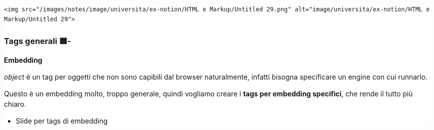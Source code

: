     <img src="/images/notes/image/universita/ex-notion/HTML e Markup/Untitled 29.png" alt="image/universita/ex-notion/HTML e Markup/Untitled 29">


### Tags generali 🟩-

**Embedding**

*object* è un tag per oggetti che non sono capibili dal browser naturalmente, infatti bisogna specificare un engine con cui runnarlo.

Questo è un embedding molto, troppo generale, quindi vogliamo creare i **tags per embedding specifici**, che rende il tutto più chiaro.

- Slide per tags di embedding
